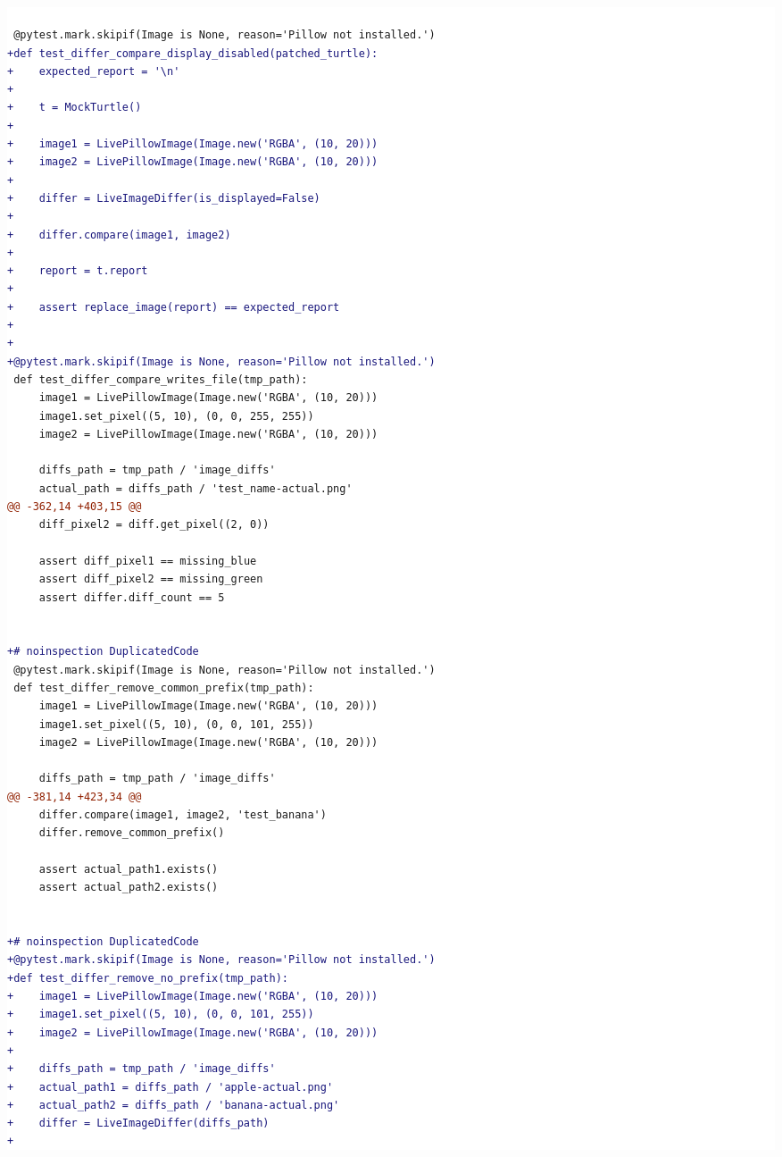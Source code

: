 ```diff
 
 @pytest.mark.skipif(Image is None, reason='Pillow not installed.')
+def test_differ_compare_display_disabled(patched_turtle):
+    expected_report = '\n'
+
+    t = MockTurtle()
+
+    image1 = LivePillowImage(Image.new('RGBA', (10, 20)))
+    image2 = LivePillowImage(Image.new('RGBA', (10, 20)))
+
+    differ = LiveImageDiffer(is_displayed=False)
+
+    differ.compare(image1, image2)
+
+    report = t.report
+
+    assert replace_image(report) == expected_report
+
+
+@pytest.mark.skipif(Image is None, reason='Pillow not installed.')
 def test_differ_compare_writes_file(tmp_path):
     image1 = LivePillowImage(Image.new('RGBA', (10, 20)))
     image1.set_pixel((5, 10), (0, 0, 255, 255))
     image2 = LivePillowImage(Image.new('RGBA', (10, 20)))
 
     diffs_path = tmp_path / 'image_diffs'
     actual_path = diffs_path / 'test_name-actual.png'
@@ -362,14 +403,15 @@
     diff_pixel2 = diff.get_pixel((2, 0))
 
     assert diff_pixel1 == missing_blue
     assert diff_pixel2 == missing_green
     assert differ.diff_count == 5
 
 
+# noinspection DuplicatedCode
 @pytest.mark.skipif(Image is None, reason='Pillow not installed.')
 def test_differ_remove_common_prefix(tmp_path):
     image1 = LivePillowImage(Image.new('RGBA', (10, 20)))
     image1.set_pixel((5, 10), (0, 0, 101, 255))
     image2 = LivePillowImage(Image.new('RGBA', (10, 20)))
 
     diffs_path = tmp_path / 'image_diffs'
@@ -381,14 +423,34 @@
     differ.compare(image1, image2, 'test_banana')
     differ.remove_common_prefix()
 
     assert actual_path1.exists()
     assert actual_path2.exists()
 
 
+# noinspection DuplicatedCode
+@pytest.mark.skipif(Image is None, reason='Pillow not installed.')
+def test_differ_remove_no_prefix(tmp_path):
+    image1 = LivePillowImage(Image.new('RGBA', (10, 20)))
+    image1.set_pixel((5, 10), (0, 0, 101, 255))
+    image2 = LivePillowImage(Image.new('RGBA', (10, 20)))
+
+    diffs_path = tmp_path / 'image_diffs'
+    actual_path1 = diffs_path / 'apple-actual.png'
+    actual_path2 = diffs_path / 'banana-actual.png'
+    differ = LiveImageDiffer(diffs_path)
+
```